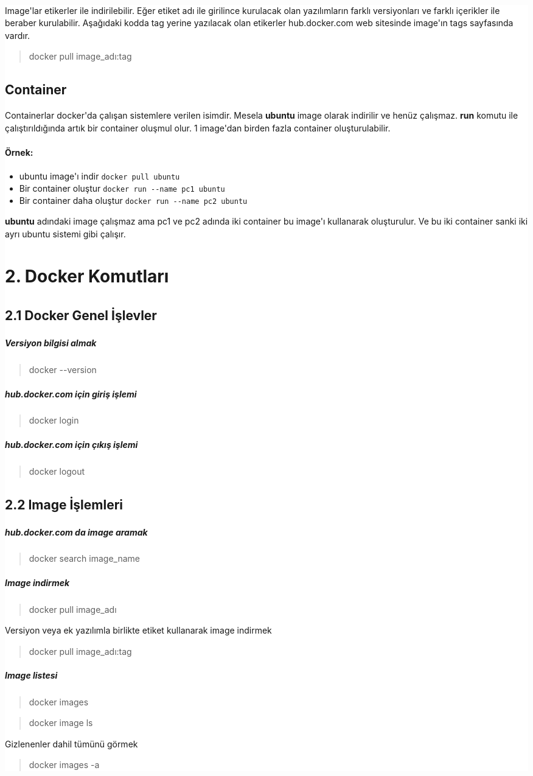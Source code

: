 Image'lar etikerler ile indirilebilir. Eğer etiket adı ile girilince kurulacak olan yazılımların farklı versiyonları ve farklı içerikler ile beraber kurulabilir.
Aşağıdaki kodda tag yerine yazılacak olan etikerler hub.docker.com web sitesinde image'ın tags sayfasında vardır.

> docker pull image_adı:tag

## Container
Containerlar docker'da çalışan sistemlere verilen isimdir. Mesela **ubuntu** image olarak indirilir ve henüz çalışmaz. **run** komutu ile çalıştırıldığında artık bir container oluşmul olur. 1 image'dan birden fazla container oluşturulabilir.

#### Örnek:
- ubuntu image'ı indir  `docker pull ubuntu `
- Bir container oluştur `docker run --name pc1 ubuntu`
- Bir container daha oluştur `docker run --name pc2 ubuntu`

**ubuntu** adındaki image çalışmaz ama pc1 ve pc2 adında iki container bu image'ı kullanarak oluşturulur. Ve bu iki container sanki iki ayrı ubuntu sistemi gibi çalışır.


# 2. Docker Komutları

## 2.1 Docker Genel İşlevler
##### Versiyon bilgisi almak
> docker --version

##### hub.docker.com için giriş işlemi
> docker login

##### hub.docker.com için çıkış işlemi
> docker logout


## 2.2  Image İşlemleri
##### hub.docker.com da image aramak
> docker search image_name

##### Image indirmek
> docker pull image_adı

Versiyon veya ek yazılımla birlikte etiket kullanarak image indirmek
> docker pull image_adı:tag

##### Image listesi
> docker images

> docker image ls

Gizlenenler dahil tümünü görmek
> docker images -a
